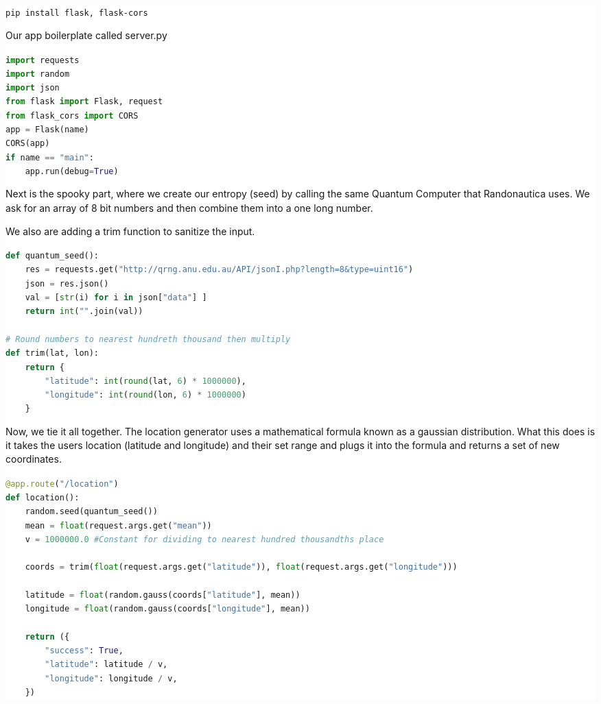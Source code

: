 `pip install flask, flask-cors`

Our app boilerplate called server.py

```python:server.py
import requests
import random
import json
from flask import Flask, request 
from flask_cors import CORS
app = Flask(name)
CORS(app)
if name == "main":
    app.run(debug=True)
```

Next is the spooky part, where we create our entropy (seed) by calling the same Quantum Computer that Randonautica uses. We ask for an array of 8 bit numbers and then combine them into a one long number.

We also are adding a trim function to sanitize the input.

```python
def quantum_seed():
    res = requests.get("http://qrng.anu.edu.au/API/jsonI.php?length=8&type=uint16")
    json = res.json()
    val = [str(i) for i in json["data"] ]
    return int("".join(val))

# Round numbers to nearest hundreth thousand then multiply
def trim(lat, lon):
    return {
        "latitude": int(round(lat, 6) * 1000000),
        "longitude": int(round(lon, 6) * 1000000)
    }
```

Now, we tie it all together. The location generator uses a mathematical formula known as a gaussian distribution. What this does is it takes the users location (latitude and longitude) and their set range and plugs it into the formula and returns a set of new coordinates.

```python
@app.route("/location")
def location():
    random.seed(quantum_seed())
    mean = float(request.args.get("mean"))
    v = 1000000.0 #Constant for dividing to nearest hundred thousandths place
    
    coords = trim(float(request.args.get("latitude")), float(request.args.get("longitude")))
    
    latitude = float(random.gauss(coords["latitude"], mean))
    longitude = float(random.gauss(coords["longitude"], mean))
    
    return ({
        "success": True,
        "latitude": latitude / v,
        "longitude": longitude / v,
    })
```
